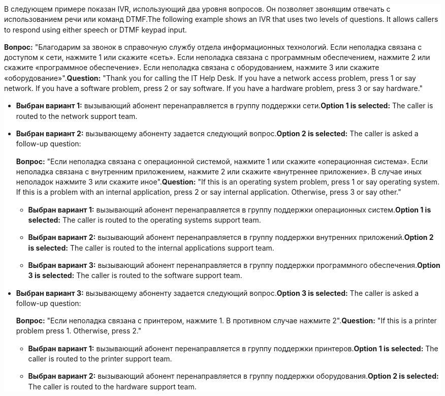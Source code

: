 <span data-ttu-id="f1e52-p158">В следующем примере показан IVR, использующий два уровня вопросов. Он позволяет звонящим отвечать с использованием речи или команд DTMF.</span><span class="sxs-lookup"><span data-stu-id="f1e52-p158">The following example shows an IVR that uses two levels of questions. It allows callers to respond using either speech or DTMF keypad input.</span></span>
  
 <span data-ttu-id="f1e52-p159">**Вопрос:** "Благодарим за звонок в справочную службу отдела информационных технологий. Если неполадка связана с доступом к сети, нажмите 1 или скажите «сеть». Если неполадка связана с программным обеспечением, нажмите 2 или скажите «программное обеспечение». Если неполадка связана с оборудованием, нажмите 3 или скажите «оборудование»".</span><span class="sxs-lookup"><span data-stu-id="f1e52-p159">**Question:** "Thank you for calling the IT Help Desk. If you have a network access problem, press 1 or say network. If you have a software problem, press 2 or say software. If you have a hardware problem, press 3 or say hardware."</span></span>
  
- <span data-ttu-id="f1e52-325">**Выбран вариант 1:** вызывающий абонент перенаправляется в группу поддержки сети.</span><span class="sxs-lookup"><span data-stu-id="f1e52-325">**Option 1 is selected:** The caller is routed to the network support team.</span></span>
    
- <span data-ttu-id="f1e52-326">**Выбран вариант 2:** вызывающему абоненту задается следующий вопрос.</span><span class="sxs-lookup"><span data-stu-id="f1e52-326">**Option 2 is selected:** The caller is asked a follow-up question:</span></span>
    
    <span data-ttu-id="f1e52-p160">**Вопрос:** "Если неполадка связана с операционной системой, нажмите 1 или скажите «операционная система». Если неполадка связана с внутренним приложением, нажмите 2 или скажите «внутреннее приложение». В случае иных неполадок нажмите 3 или скажите иное".</span><span class="sxs-lookup"><span data-stu-id="f1e52-p160">**Question:** "If this is an operating system problem, press 1 or say operating system. If this is a problem with an internal application, press 2 or say internal application. Otherwise, press 3 or say other."</span></span>
    
  - <span data-ttu-id="f1e52-330">**Выбран вариант 1:** вызывающий абонент перенаправляется в группу поддержки операционных систем.</span><span class="sxs-lookup"><span data-stu-id="f1e52-330">**Option 1 is selected:** The caller is routed to the operating systems support team.</span></span>
    
  - <span data-ttu-id="f1e52-331">**Выбран вариант 2:** вызывающий абонент перенаправляется в группу поддержки внутренних приложений.</span><span class="sxs-lookup"><span data-stu-id="f1e52-331">**Option 2 is selected:** The caller is routed to the internal applications support team.</span></span>
    
  - <span data-ttu-id="f1e52-332">**Выбран вариант 3:** вызывающий абонент перенаправляется в группу поддержки программного обеспечения.</span><span class="sxs-lookup"><span data-stu-id="f1e52-332">**Option 3 is selected:** The caller is routed to the software support team.</span></span>
    
- <span data-ttu-id="f1e52-333">**Выбран вариант 3:** вызывающему абоненту задается следующий вопрос.</span><span class="sxs-lookup"><span data-stu-id="f1e52-333">**Option 3 is selected:** The caller is asked a follow-up question:</span></span>
    
    <span data-ttu-id="f1e52-p161">**Вопрос:** "Если неполадка связана с принтером, нажмите 1. В противном случае нажмите 2".</span><span class="sxs-lookup"><span data-stu-id="f1e52-p161">**Question:** "If this is a printer problem press 1. Otherwise, press 2."</span></span>
    
  - <span data-ttu-id="f1e52-336">**Выбран вариант 1:** вызывающий абонент перенаправляется в группу поддержки принтеров.</span><span class="sxs-lookup"><span data-stu-id="f1e52-336">**Option 1 is selected:** The caller is routed to the printer support team.</span></span>
    
  - <span data-ttu-id="f1e52-337">**Выбран вариант 2:** вызывающий абонент перенаправляется в группу поддержки оборудования.</span><span class="sxs-lookup"><span data-stu-id="f1e52-337">**Option 2 is selected:** The caller is routed to the hardware support team.</span></span>
    